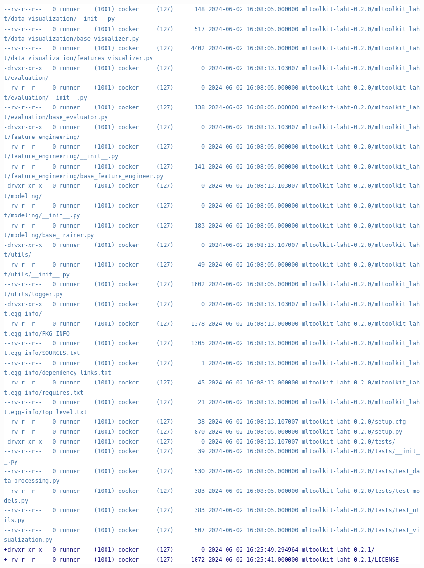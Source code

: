```diff
--rw-r--r--   0 runner    (1001) docker     (127)      148 2024-06-02 16:08:05.000000 mltoolkit-laht-0.2.0/mltoolkit_laht/data_visualization/__init__.py
--rw-r--r--   0 runner    (1001) docker     (127)      517 2024-06-02 16:08:05.000000 mltoolkit-laht-0.2.0/mltoolkit_laht/data_visualization/base_visualizer.py
--rw-r--r--   0 runner    (1001) docker     (127)     4402 2024-06-02 16:08:05.000000 mltoolkit-laht-0.2.0/mltoolkit_laht/data_visualization/features_visualizer.py
-drwxr-xr-x   0 runner    (1001) docker     (127)        0 2024-06-02 16:08:13.103007 mltoolkit-laht-0.2.0/mltoolkit_laht/evaluation/
--rw-r--r--   0 runner    (1001) docker     (127)        0 2024-06-02 16:08:05.000000 mltoolkit-laht-0.2.0/mltoolkit_laht/evaluation/__init__.py
--rw-r--r--   0 runner    (1001) docker     (127)      138 2024-06-02 16:08:05.000000 mltoolkit-laht-0.2.0/mltoolkit_laht/evaluation/base_evaluator.py
-drwxr-xr-x   0 runner    (1001) docker     (127)        0 2024-06-02 16:08:13.103007 mltoolkit-laht-0.2.0/mltoolkit_laht/feature_engineering/
--rw-r--r--   0 runner    (1001) docker     (127)        0 2024-06-02 16:08:05.000000 mltoolkit-laht-0.2.0/mltoolkit_laht/feature_engineering/__init__.py
--rw-r--r--   0 runner    (1001) docker     (127)      141 2024-06-02 16:08:05.000000 mltoolkit-laht-0.2.0/mltoolkit_laht/feature_engineering/base_feature_engineer.py
-drwxr-xr-x   0 runner    (1001) docker     (127)        0 2024-06-02 16:08:13.103007 mltoolkit-laht-0.2.0/mltoolkit_laht/modeling/
--rw-r--r--   0 runner    (1001) docker     (127)        0 2024-06-02 16:08:05.000000 mltoolkit-laht-0.2.0/mltoolkit_laht/modeling/__init__.py
--rw-r--r--   0 runner    (1001) docker     (127)      183 2024-06-02 16:08:05.000000 mltoolkit-laht-0.2.0/mltoolkit_laht/modeling/base_trainer.py
-drwxr-xr-x   0 runner    (1001) docker     (127)        0 2024-06-02 16:08:13.107007 mltoolkit-laht-0.2.0/mltoolkit_laht/utils/
--rw-r--r--   0 runner    (1001) docker     (127)       49 2024-06-02 16:08:05.000000 mltoolkit-laht-0.2.0/mltoolkit_laht/utils/__init__.py
--rw-r--r--   0 runner    (1001) docker     (127)     1602 2024-06-02 16:08:05.000000 mltoolkit-laht-0.2.0/mltoolkit_laht/utils/logger.py
-drwxr-xr-x   0 runner    (1001) docker     (127)        0 2024-06-02 16:08:13.103007 mltoolkit-laht-0.2.0/mltoolkit_laht.egg-info/
--rw-r--r--   0 runner    (1001) docker     (127)     1378 2024-06-02 16:08:13.000000 mltoolkit-laht-0.2.0/mltoolkit_laht.egg-info/PKG-INFO
--rw-r--r--   0 runner    (1001) docker     (127)     1305 2024-06-02 16:08:13.000000 mltoolkit-laht-0.2.0/mltoolkit_laht.egg-info/SOURCES.txt
--rw-r--r--   0 runner    (1001) docker     (127)        1 2024-06-02 16:08:13.000000 mltoolkit-laht-0.2.0/mltoolkit_laht.egg-info/dependency_links.txt
--rw-r--r--   0 runner    (1001) docker     (127)       45 2024-06-02 16:08:13.000000 mltoolkit-laht-0.2.0/mltoolkit_laht.egg-info/requires.txt
--rw-r--r--   0 runner    (1001) docker     (127)       21 2024-06-02 16:08:13.000000 mltoolkit-laht-0.2.0/mltoolkit_laht.egg-info/top_level.txt
--rw-r--r--   0 runner    (1001) docker     (127)       38 2024-06-02 16:08:13.107007 mltoolkit-laht-0.2.0/setup.cfg
--rw-r--r--   0 runner    (1001) docker     (127)      870 2024-06-02 16:08:05.000000 mltoolkit-laht-0.2.0/setup.py
-drwxr-xr-x   0 runner    (1001) docker     (127)        0 2024-06-02 16:08:13.107007 mltoolkit-laht-0.2.0/tests/
--rw-r--r--   0 runner    (1001) docker     (127)       39 2024-06-02 16:08:05.000000 mltoolkit-laht-0.2.0/tests/__init__.py
--rw-r--r--   0 runner    (1001) docker     (127)      530 2024-06-02 16:08:05.000000 mltoolkit-laht-0.2.0/tests/test_data_processing.py
--rw-r--r--   0 runner    (1001) docker     (127)      383 2024-06-02 16:08:05.000000 mltoolkit-laht-0.2.0/tests/test_models.py
--rw-r--r--   0 runner    (1001) docker     (127)      383 2024-06-02 16:08:05.000000 mltoolkit-laht-0.2.0/tests/test_utils.py
--rw-r--r--   0 runner    (1001) docker     (127)      507 2024-06-02 16:08:05.000000 mltoolkit-laht-0.2.0/tests/test_visualization.py
+drwxr-xr-x   0 runner    (1001) docker     (127)        0 2024-06-02 16:25:49.294964 mltoolkit-laht-0.2.1/
+-rw-r--r--   0 runner    (1001) docker     (127)     1072 2024-06-02 16:25:41.000000 mltoolkit-laht-0.2.1/LICENSE
```